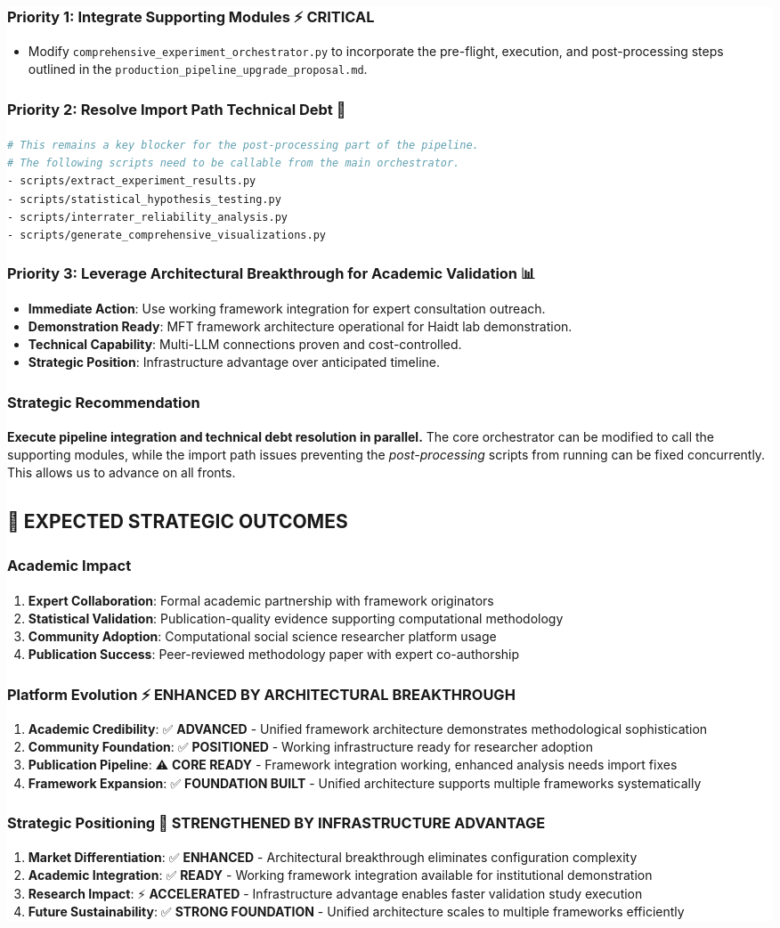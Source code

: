 ### **Priority 1: Integrate Supporting Modules** ⚡ **CRITICAL**
- Modify `comprehensive_experiment_orchestrator.py` to incorporate the pre-flight, execution, and post-processing steps outlined in the `production_pipeline_upgrade_proposal.md`.

### **Priority 2: Resolve Import Path Technical Debt** 🎯
```bash
# This remains a key blocker for the post-processing part of the pipeline.
# The following scripts need to be callable from the main orchestrator.
- scripts/extract_experiment_results.py
- scripts/statistical_hypothesis_testing.py
- scripts/interrater_reliability_analysis.py
- scripts/generate_comprehensive_visualizations.py
```

### **Priority 3: Leverage Architectural Breakthrough for Academic Validation** 📊
- **Immediate Action**: Use working framework integration for expert consultation outreach.
- **Demonstration Ready**: MFT framework architecture operational for Haidt lab demonstration.
- **Technical Capability**: Multi-LLM connections proven and cost-controlled.
- **Strategic Position**: Infrastructure advantage over anticipated timeline.

### **Strategic Recommendation** 
**Execute pipeline integration and technical debt resolution in parallel.** The core orchestrator can be modified to call the supporting modules, while the import path issues preventing the *post-processing* scripts from running can be fixed concurrently. This allows us to advance on all fronts.

## 🎉 **EXPECTED STRATEGIC OUTCOMES**

### **Academic Impact**
1. **Expert Collaboration**: Formal academic partnership with framework originators
2. **Statistical Validation**: Publication-quality evidence supporting computational methodology
3. **Community Adoption**: Computational social science researcher platform usage
4. **Publication Success**: Peer-reviewed methodology paper with expert co-authorship

### **Platform Evolution** ⚡ **ENHANCED BY ARCHITECTURAL BREAKTHROUGH**
1. **Academic Credibility**: ✅ **ADVANCED** - Unified framework architecture demonstrates methodological sophistication
2. **Community Foundation**: ✅ **POSITIONED** - Working infrastructure ready for researcher adoption
3. **Publication Pipeline**: ⚠️ **CORE READY** - Framework integration working, enhanced analysis needs import fixes
4. **Framework Expansion**: ✅ **FOUNDATION BUILT** - Unified architecture supports multiple frameworks systematically

### **Strategic Positioning** 🎯 **STRENGTHENED BY INFRASTRUCTURE ADVANTAGE**
1. **Market Differentiation**: ✅ **ENHANCED** - Architectural breakthrough eliminates configuration complexity
2. **Academic Integration**: ✅ **READY** - Working framework integration available for institutional demonstration
3. **Research Impact**: ⚡ **ACCELERATED** - Infrastructure advantage enables faster validation study execution
4. **Future Sustainability**: ✅ **STRONG FOUNDATION** - Unified architecture scales to multiple frameworks efficiently
